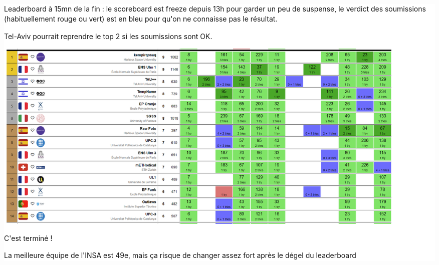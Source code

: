 Leaderboard à 15mn de la fin : le scoreboard est freeze depuis 13h pour garder un peu de suspense, le verdict des soumissions (habituellement rouge ou vert) est en bleu pour qu'on ne connaisse pas le résultat.

Tel-Aviv pourrait reprendre le top 2 si les soumissions sont OK. 

<div class="gallery-box">
  <div class="gallery">
  <img style="height:350px; object-fit:cover" src="/images/blog/live-tweet-swerc/1518195113222156288-FRG1wD9XIAAB1Yt.png" draggable="false">
  </div>
</div>

C'est terminé !

La meilleure équipe de l'INSA est 49e, mais ça risque de changer assez fort après le dégel du leaderboard 

<div class="gallery-box">
  <div class="gallery">